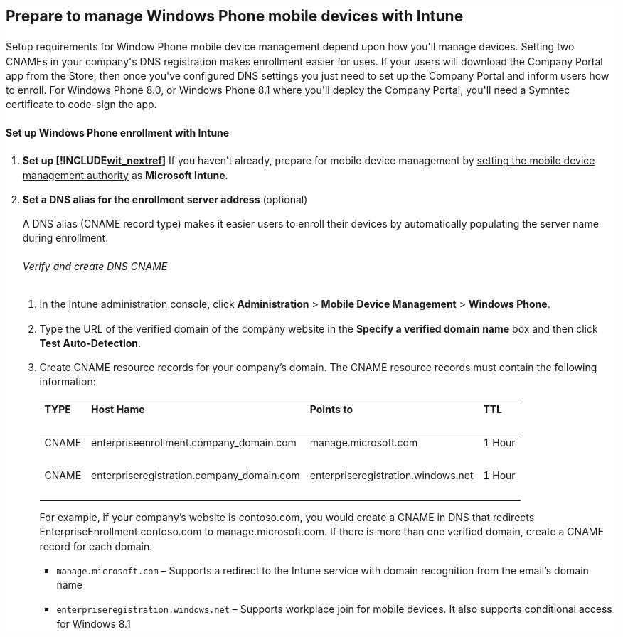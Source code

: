 ## Prepare to manage Windows Phone mobile devices with Intune
Setup requirements for Window Phone mobile device management depend upon how you'll manage devices.  Setting two CNAMEs in your company's DNS registration makes enrollment easier for uses. If your users will download the Company Portal app from the Store, then once you've configured DNS settings you just need to set up the Company Portal and inform users how to enroll.  For Windows Phone 8.0, or Windows Phone 8.1 where you'll deploy the Company Portal, you'll need a Symntec certificate to code-sign the app.

#### Set up Windows Phone enrollment with Intune

1. **Set up [!INCLUDE[wit_nextref](../Token/wit_nextref_md.md)]**
   If you haven’t already, prepare for mobile device management by  [setting the mobile device management authority](https://technet.microsoft.com/library/mt346013.aspx) as **Microsoft Intune**.

2. **Set a DNS alias for the enrollment server address** (optional)

   A DNS alias (CNAME record type) makes it easier users to enroll their devices by automatically populating the server name during enrollment.

   ###### Verify and create DNS CNAME

   1. In the [Intune administration console](http://manage.microsoft.com), click **Administration** &gt; **Mobile Device Management** &gt; **Windows Phone**.

   2. Type the URL of the verified domain of the company website in the **Specify a verified domain name** box and then click **Test Auto-Detection**.

   3. Create CNAME resource records for your company’s domain. The CNAME resource records must contain the following information:

      |TYPE <br /> <br />|Host Hame <br /> <br />|Points to <br /> <br />|TTL <br /> <br />|
      |--------|-------------|-------------|-------|
      |CNAME <br /> <br />|enterpriseenrollment.company_domain.com <br /> <br />|manage.microsoft.com <br /> <br />|1 Hour <br /> <br />|
      |CNAME <br /> <br />|enterpriseregistration.company_domain.com <br /> <br />|enterpriseregistration.windows.net <br /> <br />|1 Hour <br /> <br />|
      For example, if your company’s website is contoso.com, you would create a CNAME in DNS that redirects EnterpriseEnrollment.contoso.com to manage.microsoft.com. If there is more than one verified domain, create a CNAME record for each domain.

      - `manage.microsoft.com` – Supports a redirect to the Intune service with domain recognition from the email’s domain name

      - `enterpriseregistration.windows.net` – Supports workplace join for mobile devices. It also supports conditional access for Windows 8.1

